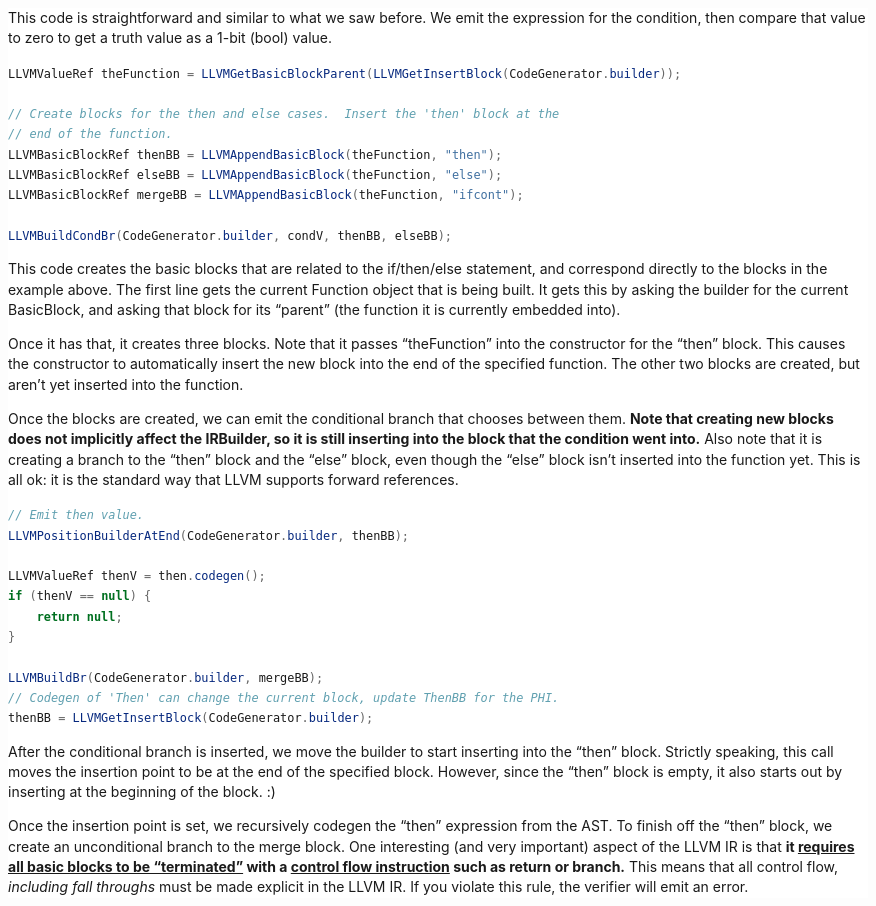 This code is straightforward and similar to what we saw before. We emit the expression for the condition, then compare that value to zero to get a truth value as a 1-bit (bool) value.

```java
LLVMValueRef theFunction = LLVMGetBasicBlockParent(LLVMGetInsertBlock(CodeGenerator.builder));

// Create blocks for the then and else cases.  Insert the 'then' block at the
// end of the function.
LLVMBasicBlockRef thenBB = LLVMAppendBasicBlock(theFunction, "then");
LLVMBasicBlockRef elseBB = LLVMAppendBasicBlock(theFunction, "else");
LLVMBasicBlockRef mergeBB = LLVMAppendBasicBlock(theFunction, "ifcont");

LLVMBuildCondBr(CodeGenerator.builder, condV, thenBB, elseBB);
```

This code creates the basic blocks that are related to the if/then/else statement, and correspond directly to the blocks in the example above. The first line gets the current Function object that is being built. It gets this by asking the builder for the current BasicBlock, and asking that block for its “parent” (the function it is currently embedded into).

Once it has that, it creates three blocks. Note that it passes “theFunction” into the constructor for the “then” block. This causes the constructor to automatically insert the new block into the end of the specified function. The other two blocks are created, but aren’t yet inserted into the function.

Once the blocks are created, we can emit the conditional branch that chooses between them. **Note that creating new blocks does not implicitly affect the IRBuilder, so it is still inserting into the block that the condition went into.** Also note that it is creating a branch to the “then” block and the “else” block, even though the “else” block isn’t inserted into the function yet. This is all ok: it is the standard way that LLVM supports forward references.

```java
// Emit then value.
LLVMPositionBuilderAtEnd(CodeGenerator.builder, thenBB);

LLVMValueRef thenV = then.codegen();
if (thenV == null) {
    return null;
}

LLVMBuildBr(CodeGenerator.builder, mergeBB);
// Codegen of 'Then' can change the current block, update ThenBB for the PHI.
thenBB = LLVMGetInsertBlock(CodeGenerator.builder);
```

After the conditional branch is inserted, we move the builder to start inserting into the “then” block. Strictly speaking, this call moves the insertion point to be at the end of the specified block. However, since the “then” block is empty, it also starts out by inserting at the beginning of the block. :)

Once the insertion point is set, we recursively codegen the “then” expression from the AST. To finish off the “then” block, we create an unconditional branch to the merge block. One interesting (and very important) aspect of the LLVM IR is that **it [requires all basic blocks to be “terminated”](https://llvm.org/docs/LangRef.html#functionstructure) with a [control flow instruction](https://llvm.org/docs/LangRef.html#terminators) such as return or branch.** This means that all control flow, *including fall throughs* must be made explicit in the LLVM IR. If you violate this rule, the verifier will emit an error.
